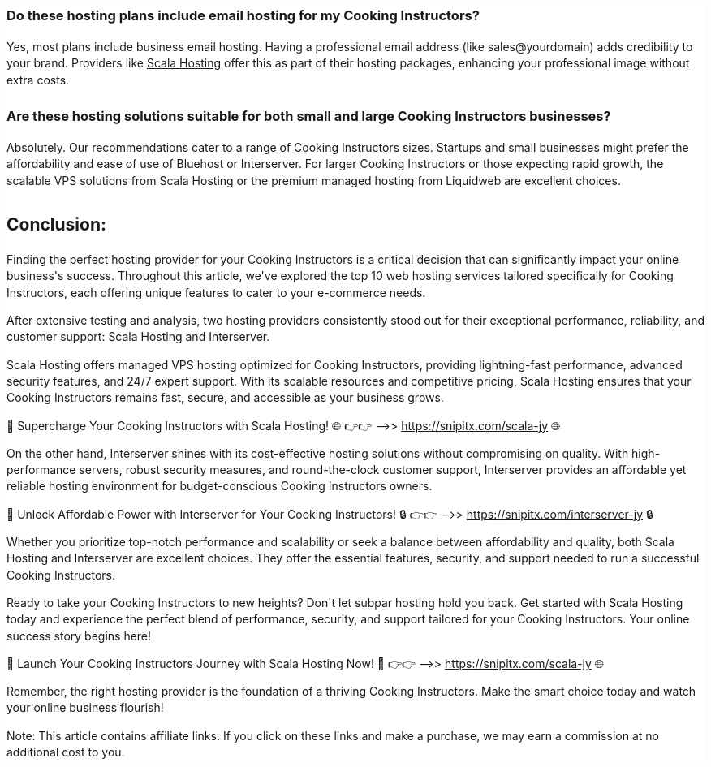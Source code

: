 ### Do these hosting plans include email hosting for my Cooking Instructors? 
Yes, most plans include business email hosting. Having a professional email address (like sales@yourdomain) adds credibility to your brand. Providers like [Scala Hosting](https://snipitx.com/scala-jy) offer this as part of their hosting packages, enhancing your professional image without extra costs.

### Are these hosting solutions suitable for both small and large Cooking Instructors businesses? 
Absolutely. Our recommendations cater to a range of Cooking Instructors sizes. Startups and small businesses might prefer the affordability and ease of use of Bluehost or Interserver. For larger Cooking Instructors or those expecting rapid growth, the scalable VPS solutions from Scala Hosting or the premium managed hosting from Liquidweb are excellent choices.

## Conclusion:

Finding the perfect hosting provider for your Cooking Instructors is a critical decision that can significantly impact your online business's success. Throughout this article, we've explored the top 10 web hosting services tailored specifically for Cooking Instructors, each offering unique features to cater to your e-commerce needs.

After extensive testing and analysis, two hosting providers consistently stood out for their exceptional performance, reliability, and customer support: Scala Hosting and Interserver.

Scala Hosting offers managed VPS hosting optimized for Cooking Instructors, providing lightning-fast performance, advanced security features, and 24/7 expert support. With its scalable resources and competitive pricing, Scala Hosting ensures that your Cooking Instructors remains fast, secure, and accessible as your business grows.

🚀 Supercharge Your Cooking Instructors with Scala Hosting! 🌐
👉👉 -->> https://snipitx.com/scala-jy 🌐

On the other hand, Interserver shines with its cost-effective hosting solutions without compromising on quality. With high-performance servers, robust security measures, and round-the-clock customer support, Interserver provides an affordable yet reliable hosting environment for budget-conscious Cooking Instructors owners.

💸 Unlock Affordable Power with Interserver for Your Cooking Instructors! 🔒
👉👉 -->> https://snipitx.com/interserver-jy 🔒

Whether you prioritize top-notch performance and scalability or seek a balance between affordability and quality, both Scala Hosting and Interserver are excellent choices. They offer the essential features, security, and support needed to run a successful Cooking Instructors.

Ready to take your Cooking Instructors to new heights? Don't let subpar hosting hold you back. Get started with Scala Hosting today and experience the perfect blend of performance, security, and support tailored for your Cooking Instructors. Your online success story begins here!

🚀 Launch Your Cooking Instructors Journey with Scala Hosting Now! 🌟
👉👉 -->> https://snipitx.com/scala-jy 🌐

Remember, the right hosting provider is the foundation of a thriving Cooking Instructors. Make the smart choice today and watch your online business flourish!

Note: This article contains affiliate links. If you click on these links and make a purchase, we may earn a commission at no additional cost to you.